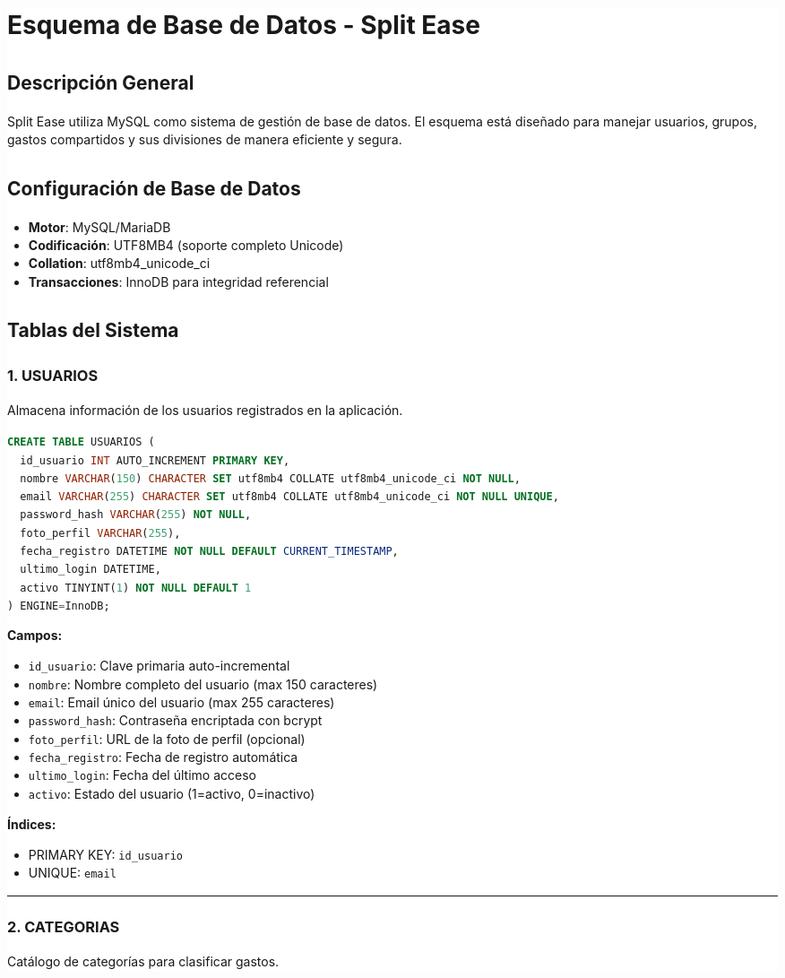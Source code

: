 # Esquema de Base de Datos - Split Ease

## Descripción General
Split Ease utiliza MySQL como sistema de gestión de base de datos. El esquema está diseñado para manejar usuarios, grupos, gastos compartidos y sus divisiones de manera eficiente y segura.

## Configuración de Base de Datos
- **Motor**: MySQL/MariaDB
- **Codificación**: UTF8MB4 (soporte completo Unicode)
- **Collation**: utf8mb4_unicode_ci
- **Transacciones**: InnoDB para integridad referencial

## Tablas del Sistema

### 1. USUARIOS
Almacena información de los usuarios registrados en la aplicación.

```sql
CREATE TABLE USUARIOS (
  id_usuario INT AUTO_INCREMENT PRIMARY KEY,
  nombre VARCHAR(150) CHARACTER SET utf8mb4 COLLATE utf8mb4_unicode_ci NOT NULL,
  email VARCHAR(255) CHARACTER SET utf8mb4 COLLATE utf8mb4_unicode_ci NOT NULL UNIQUE,
  password_hash VARCHAR(255) NOT NULL,
  foto_perfil VARCHAR(255),
  fecha_registro DATETIME NOT NULL DEFAULT CURRENT_TIMESTAMP,
  ultimo_login DATETIME,
  activo TINYINT(1) NOT NULL DEFAULT 1
) ENGINE=InnoDB;
```

**Campos:**
- `id_usuario`: Clave primaria auto-incremental
- `nombre`: Nombre completo del usuario (max 150 caracteres)
- `email`: Email único del usuario (max 255 caracteres)
- `password_hash`: Contraseña encriptada con bcrypt
- `foto_perfil`: URL de la foto de perfil (opcional)
- `fecha_registro`: Fecha de registro automática
- `ultimo_login`: Fecha del último acceso
- `activo`: Estado del usuario (1=activo, 0=inactivo)

**Índices:**
- PRIMARY KEY: `id_usuario`
- UNIQUE: `email`

---

### 2. CATEGORIAS
Catálogo de categorías para clasificar gastos.
